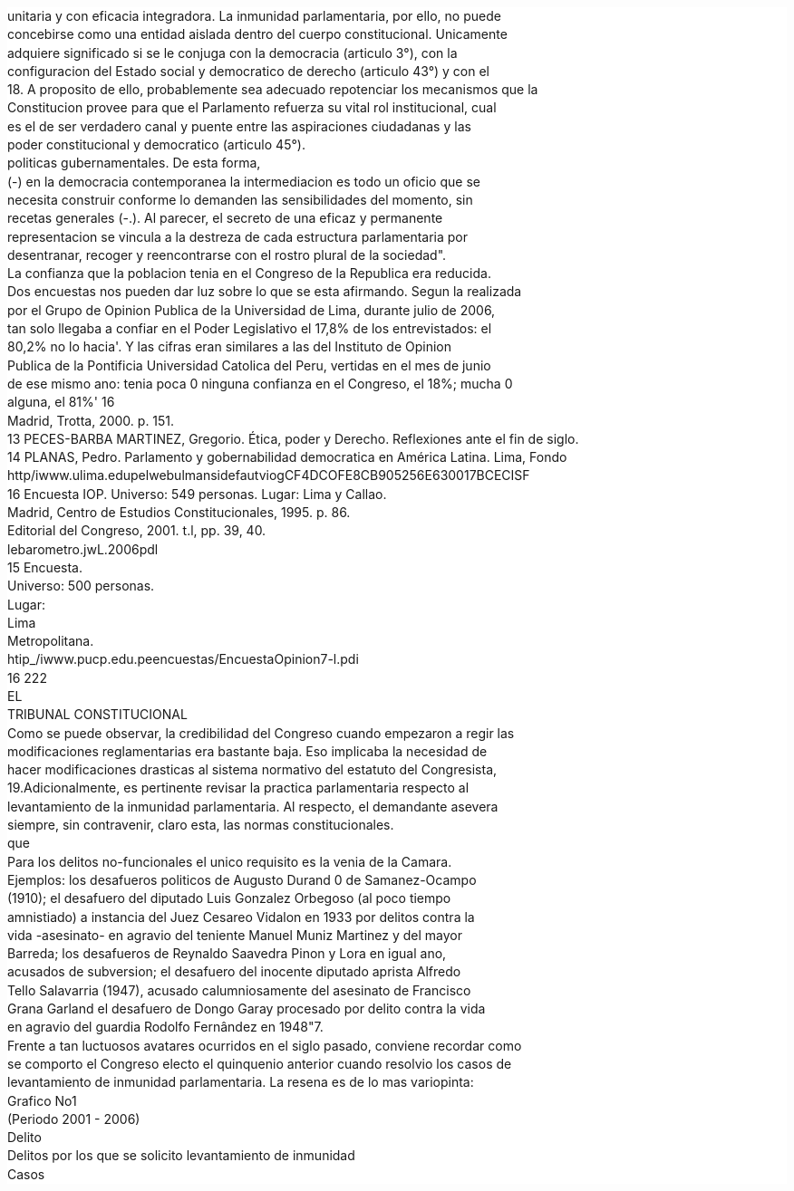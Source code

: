 unitaria y con eficacia integradora. La inmunidad parlamentaria, por ello, no puede  
concebirse como una entidad aislada dentro del cuerpo constitucional. Unicamente  
adquiere significado si se le conjuga con la democracia (articulo 3°), con la  
configuracion del Estado social y democratico de derecho (articulo 43°) y con el  
18. A proposito de ello, probablemente sea adecuado repotenciar los mecanismos que la  
Constitucion provee para que el Parlamento refuerza su vital rol institucional, cual  
es el de ser verdadero canal y puente entre las aspiraciones ciudadanas y las  
poder constitucional y democratico (articulo 45°).  
politicas gubernamentales. De esta forma,  
(-) en la democracia contemporanea la intermediacion es todo un oficio que se  
necesita construir conforme lo demanden las sensibilidades del momento, sin  
recetas generales (-.). Al parecer, el secreto de una eficaz y permanente  
representacion se vincula a la destreza de cada estructura parlamentaria por  
desentranar, recoger y reencontrarse con el rostro plural de la sociedad".  
La confianza que la poblacion tenia en el Congreso de la Republica era reducida.  
Dos encuestas nos pueden dar luz sobre lo que se esta afirmando. Segun la realizada  
por el Grupo de Opinion Publica de la Universidad de Lima, durante julio de 2006,  
tan solo llegaba a confiar en el Poder Legislativo el 17,8% de los entrevistados: el  
80,2% no lo hacia'. Y las cifras eran similares a las del Instituto de Opinion  
Publica de la Pontificia Universidad Catolica del Peru, vertidas en el mes de junio  
de ese mismo ano: tenia poca 0 ninguna confianza en el Congreso, el 18%; mucha 0  
alguna, el 81%' 16  
Madrid, Trotta, 2000. p. 151.  
13 PECES-BARBA MARTINEZ, Gregorio. Ética, poder y Derecho. Reflexiones ante el fin de siglo.  
14 PLANAS, Pedro. Parlamento y gobernabilidad democratica en América Latina. Lima, Fondo  
http/iwww.ulima.edupelwebulmansidefautviogCF4DCOFE8CB905256E630017BCECISF  
16 Encuesta IOP. Universo: 549 personas. Lugar: Lima y Callao.  
Madrid, Centro de Estudios Constitucionales, 1995. p. 86.  
Editorial del Congreso, 2001. t.l, pp. 39, 40.  
lebarometro.jwL.2006pdl  
15 Encuesta.  
Universo: 500 personas.  
Lugar:  
Lima  
Metropolitana.  
htip_/iwww.pucp.edu.peencuestas/EncuestaOpinion7-l.pdi  
16 222  
EL  
TRIBUNAL CONSTITUCIONAL  
Como se puede observar, la credibilidad del Congreso cuando empezaron a regir las  
modificaciones reglamentarias era bastante baja. Eso implicaba la necesidad de  
hacer modificaciones drasticas al sistema normativo del estatuto del Congresista,  
19.Adicionalmente, es pertinente revisar la practica parlamentaria respecto al  
levantamiento de la inmunidad parlamentaria. Al respecto, el demandante asevera  
siempre, sin contravenir, claro esta, las normas constitucionales.  
que  
Para los delitos no-funcionales el unico requisito es la venia de la Camara.  
Ejemplos: los desafueros politicos de Augusto Durand 0 de Samanez-Ocampo  
(1910); el desafuero del diputado Luis Gonzalez Orbegoso (al poco tiempo  
amnistiado) a instancia del Juez Cesareo Vidalon en 1933 por delitos contra la  
vida -asesinato- en agravio del teniente Manuel Muniz Martinez y del mayor  
Barreda; los desafueros de Reynaldo Saavedra Pinon y Lora en igual ano,  
acusados de subversion; el desafuero del inocente diputado aprista Alfredo  
Tello Salavarria (1947), acusado calumniosamente del asesinato de Francisco  
Grana Garland el desafuero de Dongo Garay procesado por delito contra la vida  
en agravio del guardia Rodolfo Fernândez en 1948"7.  
Frente a tan luctuosos avatares ocurridos en el siglo pasado, conviene recordar como  
se comporto el Congreso electo el quinquenio anterior cuando resolvio los casos de  
levantamiento de inmunidad parlamentaria. La resena es de lo mas variopinta:  
Grafico No1  
(Periodo 2001 - 2006)  
Delito  
Delitos por los que se solicito levantamiento de inmunidad  
Casos  